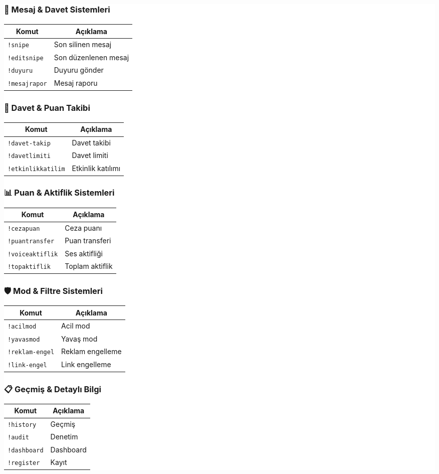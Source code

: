 ### 📱 Mesaj & Davet Sistemleri
| Komut | Açıklama |
|-------|----------|
| `!snipe` | Son silinen mesaj |
| `!editsnipe` | Son düzenlenen mesaj |
| `!duyuru` | Duyuru gönder |
| `!mesajrapor` | Mesaj raporu |

### 🎯 Davet & Puan Takibi
| Komut | Açıklama |
|-------|----------|
| `!davet-takip` | Davet takibi |
| `!davetlimiti` | Davet limiti |
| `!etkinlikkatilim` | Etkinlik katılımı |

### 📊 Puan & Aktiflik Sistemleri
| Komut | Açıklama |
|-------|----------|
| `!cezapuan` | Ceza puanı |
| `!puantransfer` | Puan transferi |
| `!voiceaktiflik` | Ses aktifliği |
| `!topaktiflik` | Toplam aktiflik |

### 🛡️ Mod & Filtre Sistemleri
| Komut | Açıklama |
|-------|----------|
| `!acilmod` | Acil mod |
| `!yavasmod` | Yavaş mod |
| `!reklam-engel` | Reklam engelleme |
| `!link-engel` | Link engelleme |

### 📋 Geçmiş & Detaylı Bilgi
| Komut | Açıklama |
|-------|----------|
| `!history` | Geçmiş |
| `!audit` | Denetim |
| `!dashboard` | Dashboard |
| `!register` | Kayıt |
